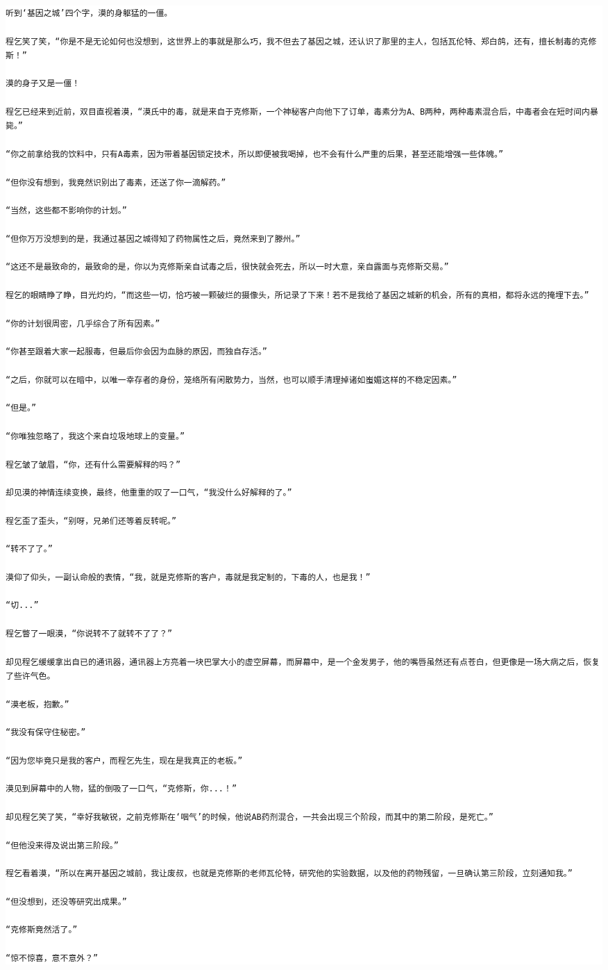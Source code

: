     听到‘基因之城’四个字，漠的身躯猛的一僵。

    程乞笑了笑，“你是不是无论如何也没想到，这世界上的事就是那么巧，我不但去了基因之城，还认识了那里的主人，包括瓦伦特、郑白鸽，还有，擅长制毒的克修斯！”

    漠的身子又是一僵！

    程乞已经来到近前，双目直视着漠，“漠氏中的毒，就是来自于克修斯，一个神秘客户向他下了订单，毒素分为A、B两种，两种毒素混合后，中毒者会在短时间内暴毙。”

    “你之前拿给我的饮料中，只有A毒素，因为带着基因锁定技术，所以即便被我喝掉，也不会有什么严重的后果，甚至还能增强一些体魄。”

    “但你没有想到，我竟然识别出了毒素，还送了你一滴解药。”

    “当然，这些都不影响你的计划。”

    “但你万万没想到的是，我通过基因之城得知了药物属性之后，竟然来到了滕州。”

    “这还不是最致命的，最致命的是，你以为克修斯亲自试毒之后，很快就会死去，所以一时大意，亲自露面与克修斯交易。”

    程乞的眼睛睁了睁，目光灼灼，“而这些一切，恰巧被一颗破烂的摄像头，所记录了下来！若不是我给了基因之城新的机会，所有的真相，都将永远的掩埋下去。”

    “你的计划很周密，几乎综合了所有因素。”

    “你甚至跟着大家一起服毒，但最后你会因为血脉的原因，而独自存活。”

    “之后，你就可以在暗中，以唯一幸存者的身份，笼络所有闲散势力，当然，也可以顺手清理掉诸如蚩媚这样的不稳定因素。”

    “但是。”

    “你唯独忽略了，我这个来自垃圾地球上的变量。”

    程乞皱了皱眉，“你，还有什么需要解释的吗？”

    却见漠的神情连续变换，最终，他重重的叹了一口气，“我没什么好解释的了。”

    程乞歪了歪头，“别呀，兄弟们还等着反转呢。”

    “转不了了。”

    漠仰了仰头，一副认命般的表情，“我，就是克修斯的客户，毒就是我定制的，下毒的人，也是我！”

    “切...”

    程乞瞥了一眼漠，“你说转不了就转不了了？”

    却见程乞缓缓拿出自已的通讯器，通讯器上方亮着一块巴掌大小的虚空屏幕，而屏幕中，是一个金发男子，他的嘴唇虽然还有点苍白，但更像是一场大病之后，恢复了些许气色。

    “漠老板，抱歉。”

    “我没有保守住秘密。”

    “因为您毕竟只是我的客户，而程乞先生，现在是我真正的老板。”

    漠见到屏幕中的人物，猛的倒吸了一口气，“克修斯，你...！”

    却见程乞笑了笑，“幸好我敏锐，之前克修斯在‘咽气’的时候，他说AB药剂混合，一共会出现三个阶段，而其中的第二阶段，是死亡。”

    “但他没来得及说出第三阶段。”

    程乞看着漠，“所以在离开基因之城前，我让废叔，也就是克修斯的老师瓦伦特，研究他的实验数据，以及他的药物残留，一旦确认第三阶段，立刻通知我。”

    “但没想到，还没等研究出成果。”

    “克修斯竟然活了。”

    “惊不惊喜，意不意外？”
